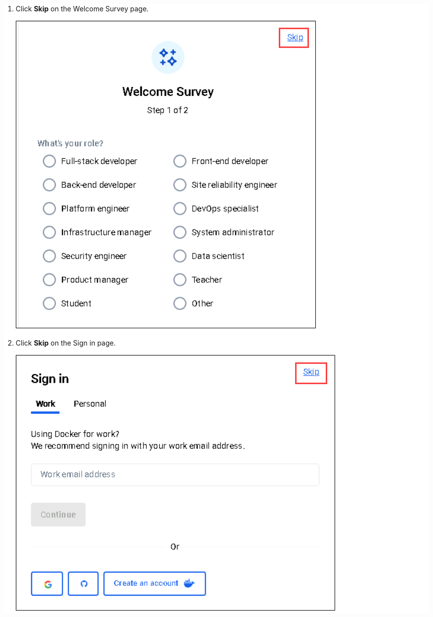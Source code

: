 1. Click **Skip** on the Welcome Survey page.

   ![](../../Coach/media/nvdocker4.png)

1. Click **Skip** on the Sign in page.

   ![](../../Coach/media/nvdocker5.png)
